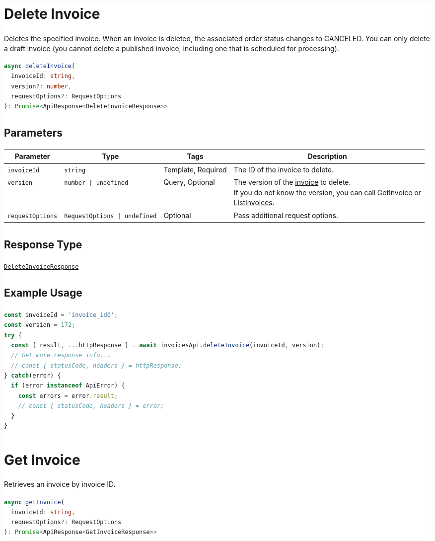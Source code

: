 # Delete Invoice

Deletes the specified invoice. When an invoice is deleted, the
associated order status changes to CANCELED. You can only delete a draft
invoice (you cannot delete a published invoice, including one that is scheduled for processing).

```ts
async deleteInvoice(
  invoiceId: string,
  version?: number,
  requestOptions?: RequestOptions
): Promise<ApiResponse<DeleteInvoiceResponse>>
```

## Parameters

| Parameter | Type | Tags | Description |
|  --- | --- | --- | --- |
| `invoiceId` | `string` | Template, Required | The ID of the invoice to delete. |
| `version` | `number \| undefined` | Query, Optional | The version of the [invoice](/doc/models/invoice.md) to delete.<br>If you do not know the version, you can call [GetInvoice](/doc/api/invoices.md#get-invoice) or<br>[ListInvoices](/doc/api/invoices.md#list-invoices). |
| `requestOptions` | `RequestOptions \| undefined` | Optional | Pass additional request options. |

## Response Type

[`DeleteInvoiceResponse`](/doc/models/delete-invoice-response.md)

## Example Usage

```ts
const invoiceId = 'invoice_id0';
const version = 172;
try {
  const { result, ...httpResponse } = await invoicesApi.deleteInvoice(invoiceId, version);
  // Get more response info...
  // const { statusCode, headers } = httpResponse;
} catch(error) {
  if (error instanceof ApiError) {
    const errors = error.result;
    // const { statusCode, headers } = error;
  }
}
```


# Get Invoice

Retrieves an invoice by invoice ID.

```ts
async getInvoice(
  invoiceId: string,
  requestOptions?: RequestOptions
): Promise<ApiResponse<GetInvoiceResponse>>
```
